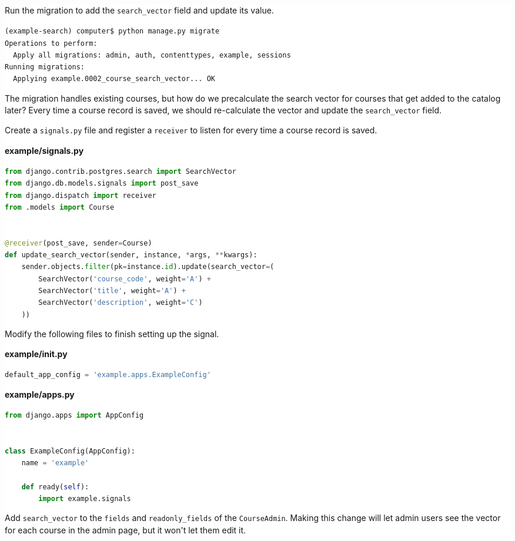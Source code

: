 Run the migration to add the `search_vector` field and update its value.

```
(example-search) computer$ python manage.py migrate
Operations to perform:
  Apply all migrations: admin, auth, contenttypes, example, sessions
Running migrations:
  Applying example.0002_course_search_vector... OK
```

The migration handles existing courses, but how do we precalculate the search vector for courses that get added to the catalog later? Every time a course record is saved, we should re-calculate the vector and update the `search_vector` field. 

Create a `signals.py` file and register a `receiver` to listen for every time a course record is saved.

**example/signals.py**

```python
from django.contrib.postgres.search import SearchVector
from django.db.models.signals import post_save
from django.dispatch import receiver
from .models import Course


@receiver(post_save, sender=Course)
def update_search_vector(sender, instance, *args, **kwargs):
    sender.objects.filter(pk=instance.id).update(search_vector=(
        SearchVector('course_code', weight='A') +
        SearchVector('title', weight='A') +
        SearchVector('description', weight='C')
    ))
```

Modify the following files to finish setting up the signal.

**example/__init__.py**

```python
default_app_config = 'example.apps.ExampleConfig'
```

**example/apps.py**

```python
from django.apps import AppConfig


class ExampleConfig(AppConfig):
    name = 'example'

    def ready(self):
        import example.signals
```

Add `search_vector` to the `fields` and `readonly_fields` of the `CourseAdmin`. Making this change will let admin users see the vector for each course in the admin page, but it won't let them edit it.
